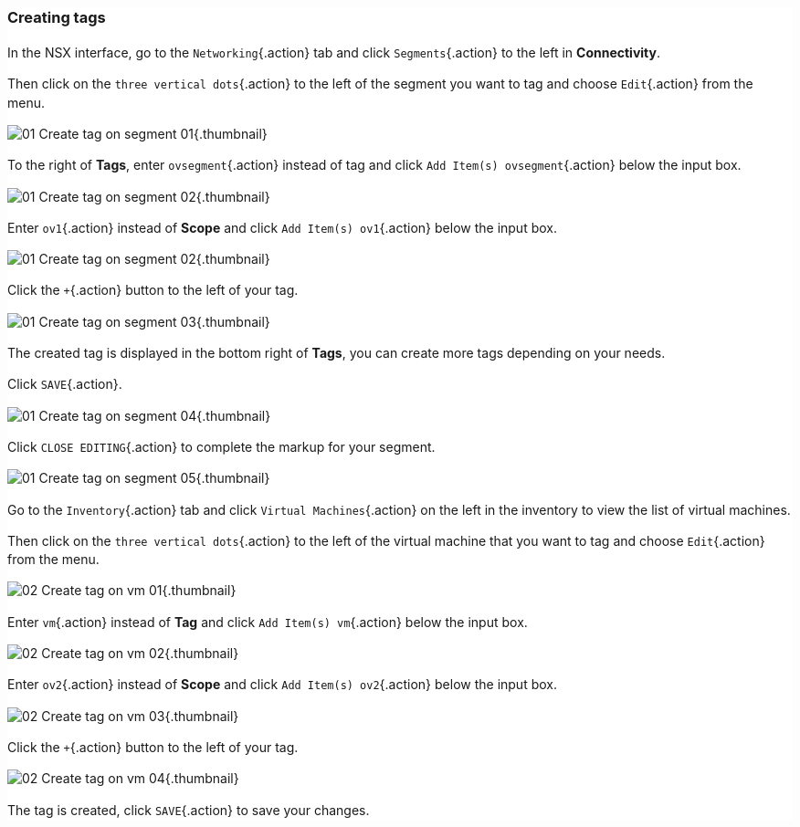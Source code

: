 ### Creating tags

In the NSX interface, go to the `Networking`{.action} tab and click `Segments`{.action} to the left in **Connectivity**.

Then click on the `three vertical dots`{.action} to the left of the segment you want to tag and choose `Edit`{.action} from the menu.

![01 Create tag on segment 01](images/01-create-tag-on-segment01.png){.thumbnail}

To the right of **Tags**, enter `ovsegment`{.action} instead of tag and click `Add Item(s) ovsegment`{.action} below the input box.

![01 Create tag on segment 02](images/01-create-tag-on-segment02.png){.thumbnail}

Enter `ov1`{.action} instead of **Scope** and click `Add Item(s) ov1`{.action} below the input box.

![01 Create tag on segment 02](images/01-create-tag-on-segment02.png){.thumbnail}

Click the `+`{.action} button to the left of your tag.

![01 Create tag on segment 03](images/01-create-tag-on-segment03.png){.thumbnail}

The created tag is displayed in the bottom right of **Tags**, you can create more tags depending on your needs.

Click `SAVE`{.action}.

![01 Create tag on segment 04](images/01-create-tag-on-segment04.png){.thumbnail}

Click `CLOSE EDITING`{.action} to complete the markup for your segment.

![01 Create tag on segment 05](images/01-create-tag-on-segment04.png){.thumbnail}

Go to the `Inventory`{.action} tab and click `Virtual Machines`{.action} on the left in the inventory to view the list of virtual machines.

Then click on the `three vertical dots`{.action} to the left of the virtual machine that you want to tag and choose `Edit`{.action} from the menu.

![02 Create tag on vm 01](images/02-create-tag-on-vm01.png){.thumbnail}

Enter `vm`{.action} instead of **Tag** and click `Add Item(s) vm`{.action} below the input box.

![02 Create tag on vm 02](images/02-create-tag-on-vm02.png){.thumbnail}

Enter `ov2`{.action} instead of **Scope** and click `Add Item(s) ov2`{.action} below the input box.

![02 Create tag on vm 03](images/02-create-tag-on-vm03.png){.thumbnail}

Click the `+`{.action} button to the left of your tag.

![02 Create tag on vm 04](images/02-create-tag-on-vm04.png){.thumbnail}

The tag is created, click `SAVE`{.action} to save your changes.
